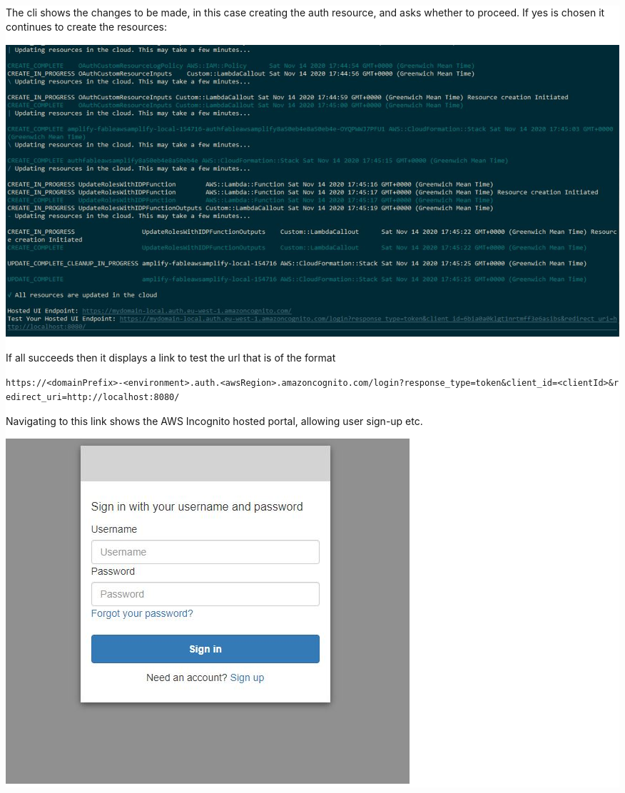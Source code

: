 The cli shows the changes to be made, in this case creating the auth resource, and asks whether to proceed. If yes is chosen it continues to create the resources:

![amplify add auth](amplify-add-auth-push.jpg)

If all succeeds then it displays a link to test the url that is of the format 

```
https://<domainPrefix>-<environment>.auth.<awsRegion>.amazoncognito.com/login?response_type=token&client_id=<clientId>&redirect_uri=http://localhost:8080/
```

Navigating to this link shows the AWS Incognito hosted portal, allowing user sign-up etc. 

![incognito portal](auth-portal.jpg)
